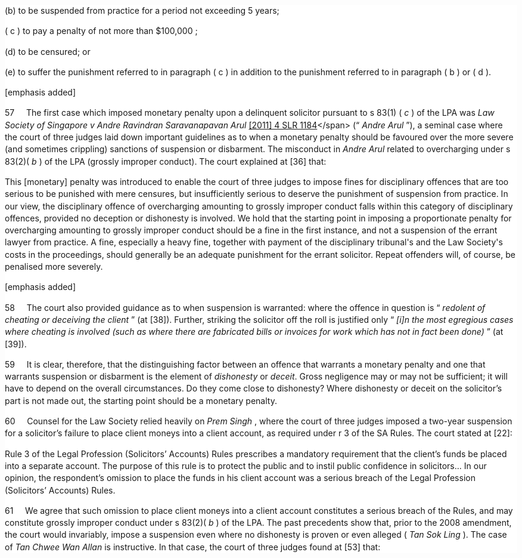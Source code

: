 (b) to be suspended from practice for a period not exceeding 5 years; 

 ( c ) to pay a penalty of not more than $100,000 ; 

 (d) to be censured; or 

 (e) to suffer the punishment referred to in paragraph ( c ) in addition to the punishment referred to in paragraph ( b ) or ( d ). 

 [emphasis added] 

57     The first case which imposed monetary penalty upon a delinquent solicitor pursuant to s 83(1) ( _c_ ) of the LPA was _Law Society of Singapore v Andre Ravindran Saravanapavan Arul_ [[2011] 4 SLR 1184]("https://www.open.gov.sg")</span> (“ _Andre Arul_ ”), a seminal case where the court of three judges laid down important guidelines as to when a monetary penalty should be favoured over the more severe (and sometimes crippling) sanctions of suspension or disbarment. The misconduct in _Andre Arul_ related to overcharging under s 83(2)( _b_ ) of the LPA (grossly improper conduct). The court explained at [36] that: 

 This [monetary] penalty was introduced to enable the court of three judges to impose fines for disciplinary offences that are too serious to be punished with mere censures, but insufficiently serious to deserve the punishment of suspension from practice. In our view, the disciplinary offence of overcharging amounting to grossly improper conduct falls within this category of disciplinary offences, provided no deception or dishonesty is involved. We hold that the starting point in imposing a proportionate penalty for overcharging amounting to grossly improper conduct should be a fine in the first instance, and not a suspension of the errant lawyer from practice. A fine, especially a heavy fine, together with payment of the disciplinary tribunal's and the Law Society's costs in the proceedings, should generally be an adequate punishment for the errant solicitor. Repeat offenders will, of course, be penalised more severely. 

 [emphasis added] 

58     The court also provided guidance as to when suspension is warranted: where the offence in question is “ _redolent of cheating or deceiving the client_ ” (at [38]). Further, striking the solicitor off the roll is justified only “ _[i]n the most egregious cases where cheating is involved (such as where there are fabricated bills or invoices for work which has not in fact been done)_ ” (at [39]). 

59     It is clear, therefore, that the distinguishing factor between an offence that warrants a monetary penalty and one that warrants suspension or disbarment is the element of _dishonesty_ or _deceit_. Gross negligence may or may not be sufficient; it will have to depend on the overall circumstances. Do they come close to dishonesty? Where dishonesty or deceit on the solicitor’s part is not made out, the starting point should be a monetary penalty. 

60     Counsel for the Law Society relied heavily on _Prem Singh_ , where the court of three judges imposed a two-year suspension for a solicitor’s failure to place client moneys into a client account, as required under r 3 of the SA Rules. The court stated at [22]: 

 Rule 3 of the Legal Profession (Solicitors’ Accounts) Rules prescribes a mandatory requirement that the client’s funds be placed into a separate account. The purpose of this rule is to protect the public and to instil public confidence in solicitors... In our opinion, the respondent’s omission to place the funds in his client account was a serious breach of the Legal Profession (Solicitors’ Accounts) Rules. 


61     We agree that such omission to place client moneys into a client account constitutes a serious breach of the Rules, and may constitute grossly improper conduct under s 83(2)( _b_ ) of the LPA. The past precedents show that, prior to the 2008 amendment, the court would invariably, impose a suspension even where no dishonesty is proven or even alleged ( _Tan Sok Ling_ ). The case of _Tan Chwee Wan Allan_ is instructive. In that case, the court of three judges found at [53] that: 
